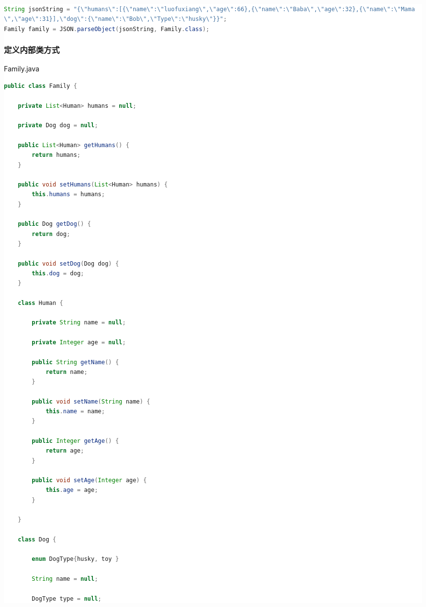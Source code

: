 ```java
String jsonString = "{\"humans\":[{\"name\":\"luofuxiang\",\"age\":66},{\"name\":\"Baba\",\"age\":32},{\"name\":\"Mama\",\"age\":31}],\"dog\":{\"name\":\"Bob\",\"Type\":\"husky\"}}";
Family family = JSON.parseObject(jsonString, Family.class);
```

### 定义内部类方式

Family.java

```java
public class Family {
	
	private List<Human> humans = null;
	
	private Dog dog = null;

	public List<Human> getHumans() {
		return humans;
	}

	public void setHumans(List<Human> humans) {
		this.humans = humans;
	}

	public Dog getDog() {
		return dog;
	}

	public void setDog(Dog dog) {
		this.dog = dog;
	}
	
	class Human {
		
		private String name = null;
		
		private Integer age = null;

		public String getName() {
			return name;
		}

		public void setName(String name) {
			this.name = name;
		}

		public Integer getAge() {
			return age;
		}

		public void setAge(Integer age) {
			this.age = age;
		}
		
	}
	
	class Dog {
		
		enum DogType{husky, toy }
		
		String name = null;
		
		DogType type = null;

```